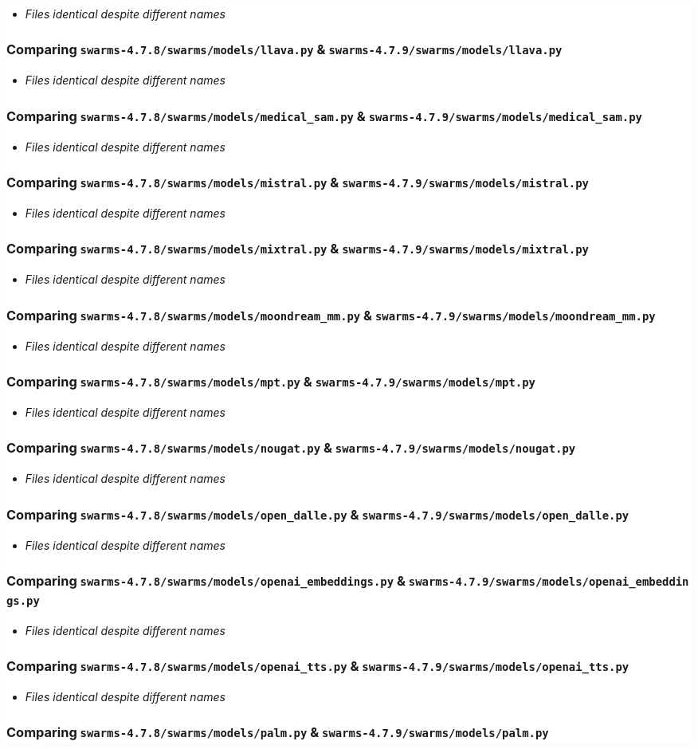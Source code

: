  * *Files identical despite different names*

### Comparing `swarms-4.7.8/swarms/models/llava.py` & `swarms-4.7.9/swarms/models/llava.py`

 * *Files identical despite different names*

### Comparing `swarms-4.7.8/swarms/models/medical_sam.py` & `swarms-4.7.9/swarms/models/medical_sam.py`

 * *Files identical despite different names*

### Comparing `swarms-4.7.8/swarms/models/mistral.py` & `swarms-4.7.9/swarms/models/mistral.py`

 * *Files identical despite different names*

### Comparing `swarms-4.7.8/swarms/models/mixtral.py` & `swarms-4.7.9/swarms/models/mixtral.py`

 * *Files identical despite different names*

### Comparing `swarms-4.7.8/swarms/models/moondream_mm.py` & `swarms-4.7.9/swarms/models/moondream_mm.py`

 * *Files identical despite different names*

### Comparing `swarms-4.7.8/swarms/models/mpt.py` & `swarms-4.7.9/swarms/models/mpt.py`

 * *Files identical despite different names*

### Comparing `swarms-4.7.8/swarms/models/nougat.py` & `swarms-4.7.9/swarms/models/nougat.py`

 * *Files identical despite different names*

### Comparing `swarms-4.7.8/swarms/models/open_dalle.py` & `swarms-4.7.9/swarms/models/open_dalle.py`

 * *Files identical despite different names*

### Comparing `swarms-4.7.8/swarms/models/openai_embeddings.py` & `swarms-4.7.9/swarms/models/openai_embeddings.py`

 * *Files identical despite different names*

### Comparing `swarms-4.7.8/swarms/models/openai_tts.py` & `swarms-4.7.9/swarms/models/openai_tts.py`

 * *Files identical despite different names*

### Comparing `swarms-4.7.8/swarms/models/palm.py` & `swarms-4.7.9/swarms/models/palm.py`
